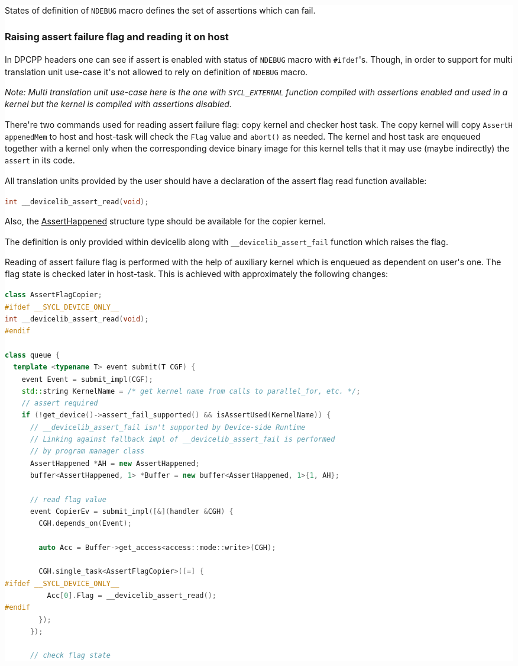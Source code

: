 States of definition of `NDEBUG` macro defines the set of assertions which can
fail.

### Raising assert failure flag and reading it on host

In DPCPP headers one can see if assert is enabled with status of `NDEBUG` macro
with `#ifdef`'s. Though, in order to support for multi translation unit use-case
it's not allowed to rely on definition of `NDEBUG` macro.

*Note: Multi translation unit use-case here is the one with `SYCL_EXTERNAL`
function compiled with assertions enabled and used in a kernel  but the kernel
is compiled with assertions disabled.*

There're two commands used for reading assert failure flag: copy kernel and
checker host task. The copy kernel will copy `AssertHappenedMem` to host and
host-task will check the `Flag` value and `abort()` as needed. The kernel and
host task are enqueued together with a kernel only when the corresponding device
binary image for this kernel tells that it may use (maybe indirectly) the
`assert` in its code.

All translation units provided by the user should have a declaration of the
assert flag read function available:
```c++
int __devicelib_assert_read(void);
```
Also, the [AssertHappened](#prog-scope-var-decl) structure type should be
available for the copier kernel.

The definition is only provided within devicelib along with
`__devicelib_assert_fail` function which raises the flag.

Reading of assert failure flag is performed with the help of auxiliary kernel
which is enqueued as dependent on user's one. The flag state is checked later
in host-task. This is achieved with approximately the following changes:

```c++
class AssertFlagCopier;
#ifdef __SYCL_DEVICE_ONLY__
int __devicelib_assert_read(void);
#endif

class queue {
  template <typename T> event submit(T CGF) {
    event Event = submit_impl(CGF);
    std::string KernelName = /* get kernel name from calls to parallel_for, etc. */;
    // assert required
    if (!get_device()->assert_fail_supported() && isAssertUsed(KernelName)) {
      // __devicelib_assert_fail isn't supported by Device-side Runtime
      // Linking against fallback impl of __devicelib_assert_fail is performed
      // by program manager class
      AssertHappened *AH = new AssertHappened;
      buffer<AssertHappened, 1> *Buffer = new buffer<AssertHappened, 1>{1, AH};

      // read flag value
      event CopierEv = submit_impl([&](handler &CGH) {
        CGH.depends_on(Event);

        auto Acc = Buffer->get_access<access::mode::write>(CGH);

        CGH.single_task<AssertFlagCopier>([=] {
#ifdef __SYCL_DEVICE_ONLY__
          Acc[0].Flag = __devicelib_assert_read();
#endif
        });
      });

      // check flag state
```